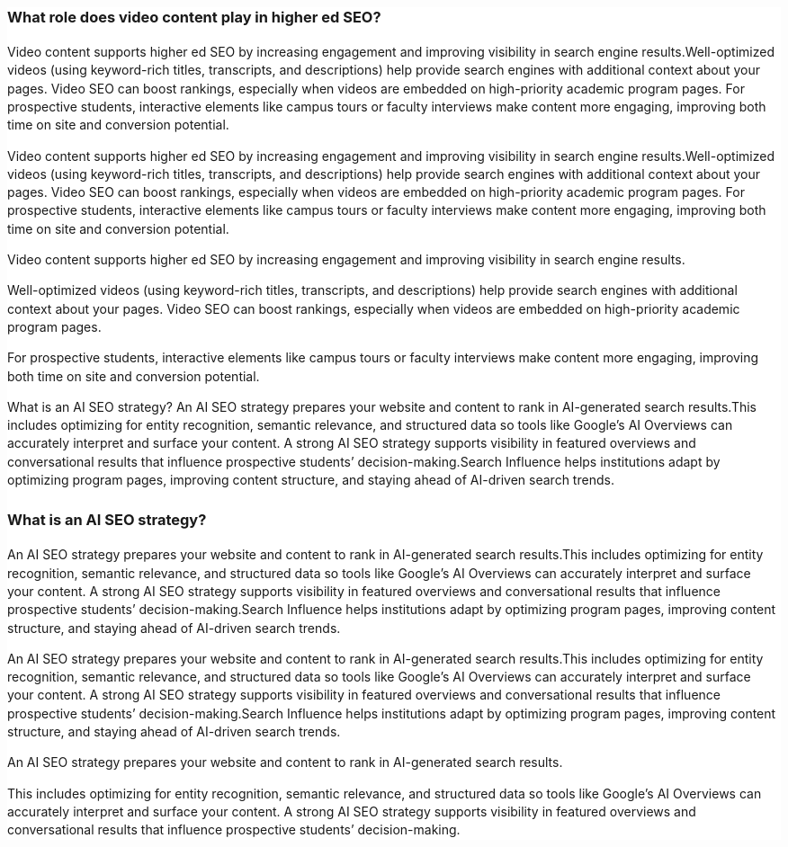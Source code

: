 ### What role does video content play in higher ed SEO?

Video content supports higher ed SEO by increasing engagement and improving visibility in search engine results.Well-optimized videos (using keyword-rich titles, transcripts, and descriptions) help provide search engines with additional context about your pages. Video SEO can boost rankings, especially when videos are embedded on high-priority academic program pages. For prospective students, interactive elements like campus tours or faculty interviews make content more engaging, improving both time on site and conversion potential.

Video content supports higher ed SEO by increasing engagement and improving visibility in search engine results.Well-optimized videos (using keyword-rich titles, transcripts, and descriptions) help provide search engines with additional context about your pages. Video SEO can boost rankings, especially when videos are embedded on high-priority academic program pages. For prospective students, interactive elements like campus tours or faculty interviews make content more engaging, improving both time on site and conversion potential.

Video content supports higher ed SEO by increasing engagement and improving visibility in search engine results.

Well-optimized videos (using keyword-rich titles, transcripts, and descriptions) help provide search engines with additional context about your pages. Video SEO can boost rankings, especially when videos are embedded on high-priority academic program pages.

For prospective students, interactive elements like campus tours or faculty interviews make content more engaging, improving both time on site and conversion potential.

What is an AI SEO strategy? An AI SEO strategy prepares your website and content to rank in AI-generated search results.This includes optimizing for entity recognition, semantic relevance, and structured data so tools like Google’s AI Overviews can accurately interpret and surface your content. A strong AI SEO strategy supports visibility in featured overviews and conversational results that influence prospective students’ decision-making.Search Influence helps institutions adapt by optimizing program pages, improving content structure, and staying ahead of AI-driven search trends.

### What is an AI SEO strategy?

An AI SEO strategy prepares your website and content to rank in AI-generated search results.This includes optimizing for entity recognition, semantic relevance, and structured data so tools like Google’s AI Overviews can accurately interpret and surface your content. A strong AI SEO strategy supports visibility in featured overviews and conversational results that influence prospective students’ decision-making.Search Influence helps institutions adapt by optimizing program pages, improving content structure, and staying ahead of AI-driven search trends.

An AI SEO strategy prepares your website and content to rank in AI-generated search results.This includes optimizing for entity recognition, semantic relevance, and structured data so tools like Google’s AI Overviews can accurately interpret and surface your content. A strong AI SEO strategy supports visibility in featured overviews and conversational results that influence prospective students’ decision-making.Search Influence helps institutions adapt by optimizing program pages, improving content structure, and staying ahead of AI-driven search trends.

An AI SEO strategy prepares your website and content to rank in AI-generated search results.

This includes optimizing for entity recognition, semantic relevance, and structured data so tools like Google’s AI Overviews can accurately interpret and surface your content. A strong AI SEO strategy supports visibility in featured overviews and conversational results that influence prospective students’ decision-making.
